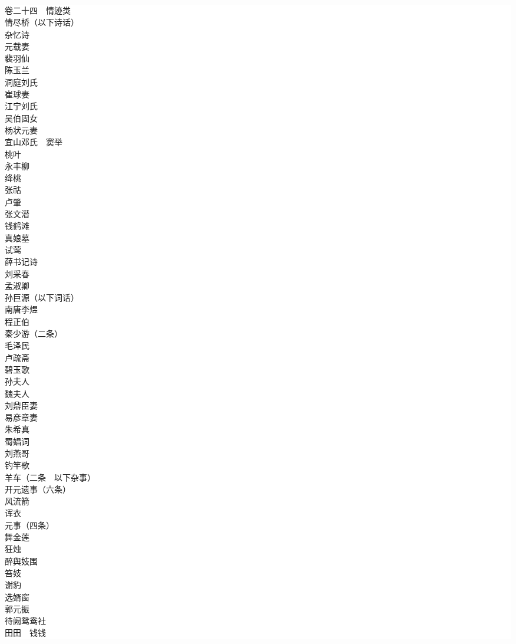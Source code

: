 卷二十四　情迹类  
情尽桥（以下诗话）  
杂忆诗  
元载妻  
裴羽仙  
陈玉兰  
洞庭刘氏  
崔球妻  
江宁刘氏  
吴伯固女  
杨状元妻  
宜山邓氏　窦举  
桃叶  
永丰柳  
绛桃  
张祜  
卢肇  
张文潜  
钱鹤滩  
真娘墓  
试莺  
薛书记诗  
刘采春  
孟淑卿  
孙巨源（以下词话）  
南唐李煜  
程正伯  
秦少游（二条）  
毛泽民  
卢疏斋  
碧玉歌  
孙夫人  
魏夫人  
刘鼎臣妻  
易彦章妻  
朱希真  
蜀娼词  
刘燕哥  
钓竿歌  
羊车（二条　以下杂事）  
开元遗事（六条）  
风流箭  
诨衣  
元事（四条）  
舞金莲  
狂烛  
醉舆妓围  
笞妓  
谢豹  
选婿窗  
郭元振  
待阙鸳鸯社  
田田　钱钱  
